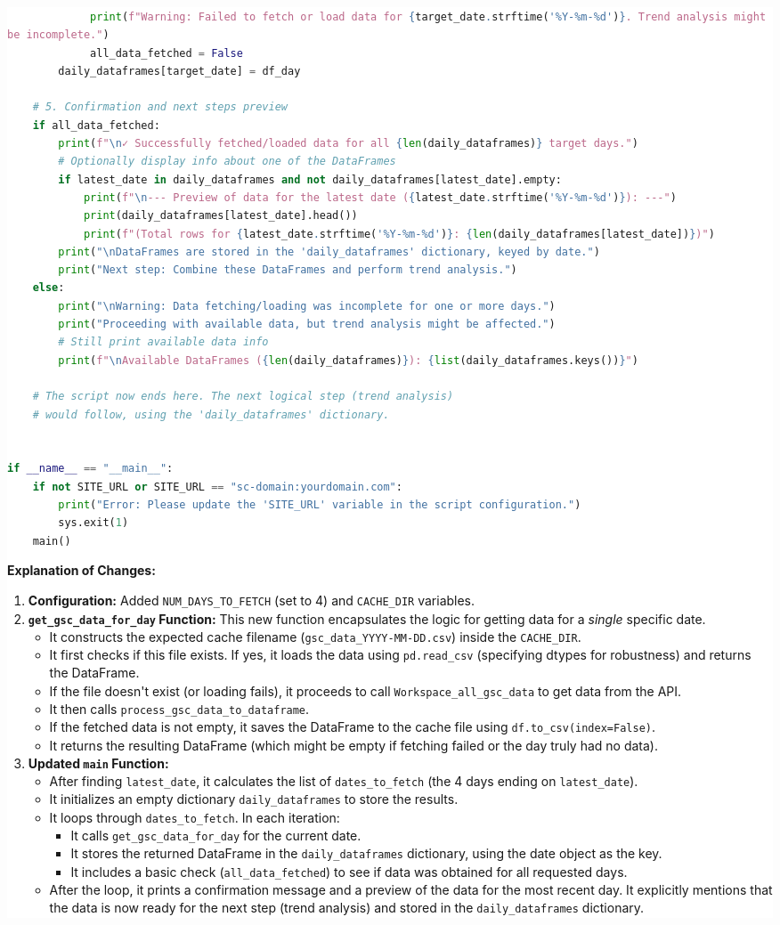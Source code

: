 ```python
             print(f"Warning: Failed to fetch or load data for {target_date.strftime('%Y-%m-%d')}. Trend analysis might be incomplete.")
             all_data_fetched = False
        daily_dataframes[target_date] = df_day

    # 5. Confirmation and next steps preview
    if all_data_fetched:
        print(f"\n✓ Successfully fetched/loaded data for all {len(daily_dataframes)} target days.")
        # Optionally display info about one of the DataFrames
        if latest_date in daily_dataframes and not daily_dataframes[latest_date].empty:
            print(f"\n--- Preview of data for the latest date ({latest_date.strftime('%Y-%m-%d')}): ---")
            print(daily_dataframes[latest_date].head())
            print(f"(Total rows for {latest_date.strftime('%Y-%m-%d')}: {len(daily_dataframes[latest_date])})")
        print("\nDataFrames are stored in the 'daily_dataframes' dictionary, keyed by date.")
        print("Next step: Combine these DataFrames and perform trend analysis.")
    else:
        print("\nWarning: Data fetching/loading was incomplete for one or more days.")
        print("Proceeding with available data, but trend analysis might be affected.")
        # Still print available data info
        print(f"\nAvailable DataFrames ({len(daily_dataframes)}): {list(daily_dataframes.keys())}")

    # The script now ends here. The next logical step (trend analysis)
    # would follow, using the 'daily_dataframes' dictionary.


if __name__ == "__main__":
    if not SITE_URL or SITE_URL == "sc-domain:yourdomain.com":
        print("Error: Please update the 'SITE_URL' variable in the script configuration.")
        sys.exit(1)
    main()
```

**Explanation of Changes:**

1.  **Configuration:** Added `NUM_DAYS_TO_FETCH` (set to 4) and `CACHE_DIR` variables.
2.  **`get_gsc_data_for_day` Function:** This new function encapsulates the logic for getting data for a *single* specific date.
    * It constructs the expected cache filename (`gsc_data_YYYY-MM-DD.csv`) inside the `CACHE_DIR`.
    * It first checks if this file exists. If yes, it loads the data using `pd.read_csv` (specifying dtypes for robustness) and returns the DataFrame.
    * If the file doesn't exist (or loading fails), it proceeds to call `Workspace_all_gsc_data` to get data from the API.
    * It then calls `process_gsc_data_to_dataframe`.
    * If the fetched data is not empty, it saves the DataFrame to the cache file using `df.to_csv(index=False)`.
    * It returns the resulting DataFrame (which might be empty if fetching failed or the day truly had no data).
3.  **Updated `main` Function:**
    * After finding `latest_date`, it calculates the list of `dates_to_fetch` (the 4 days ending on `latest_date`).
    * It initializes an empty dictionary `daily_dataframes` to store the results.
    * It loops through `dates_to_fetch`. In each iteration:
        * It calls `get_gsc_data_for_day` for the current date.
        * It stores the returned DataFrame in the `daily_dataframes` dictionary, using the date object as the key.
        * It includes a basic check (`all_data_fetched`) to see if data was obtained for all requested days.
    * After the loop, it prints a confirmation message and a preview of the data for the most recent day. It explicitly mentions that the data is now ready for the next step (trend analysis) and stored in the `daily_dataframes` dictionary.

